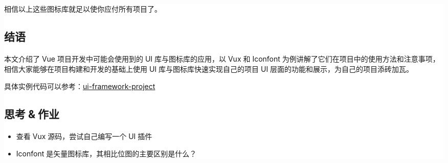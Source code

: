 相信以上这些图标库就足以使你应付所有项目了。

## 结语

本文介绍了 Vue 项目开发中可能会使用到的 UI 库与图标库的应用，以 Vux 和 Iconfont 为例讲解了它们在项目中的使用方法和注意事项，相信大家能够在项目构建和开发的基础上使用 UI 库与图标库快速实现自己的项目 UI 层面的功能和展示，为自己的项目添砖加瓦。

具体实例代码可以参考：[ui-framework-project](https://github.com/luozhihao/vue-project-code/tree/master/ui-framework-project)

## 思考 & 作业

* 查看 Vux 源码，尝试自己编写一个 UI 插件

* Iconfont 是矢量图标库，其相比位图的主要区别是什么？
